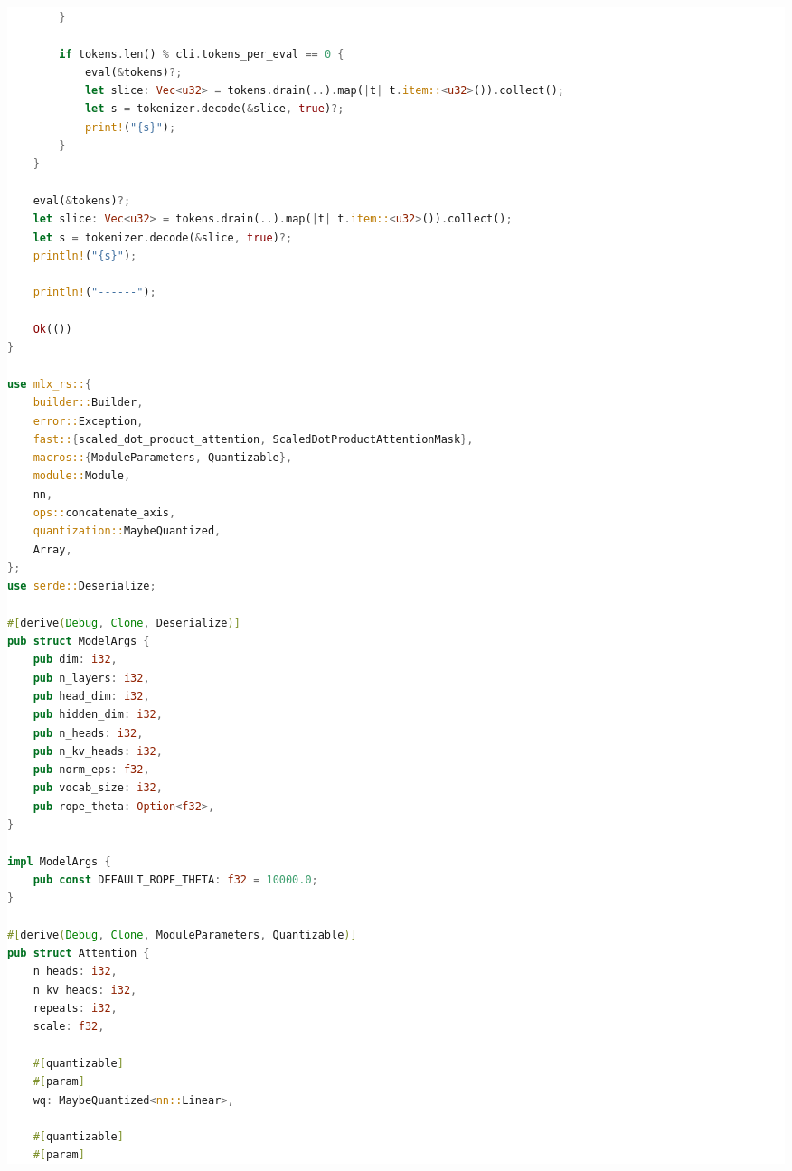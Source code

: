 ```rust
        }

        if tokens.len() % cli.tokens_per_eval == 0 {
            eval(&tokens)?;
            let slice: Vec<u32> = tokens.drain(..).map(|t| t.item::<u32>()).collect();
            let s = tokenizer.decode(&slice, true)?;
            print!("{s}");
        }
    }

    eval(&tokens)?;
    let slice: Vec<u32> = tokens.drain(..).map(|t| t.item::<u32>()).collect();
    let s = tokenizer.decode(&slice, true)?;
    println!("{s}");

    println!("------");

    Ok(())
}

use mlx_rs::{
    builder::Builder,
    error::Exception,
    fast::{scaled_dot_product_attention, ScaledDotProductAttentionMask},
    macros::{ModuleParameters, Quantizable},
    module::Module,
    nn,
    ops::concatenate_axis,
    quantization::MaybeQuantized,
    Array,
};
use serde::Deserialize;

#[derive(Debug, Clone, Deserialize)]
pub struct ModelArgs {
    pub dim: i32,
    pub n_layers: i32,
    pub head_dim: i32,
    pub hidden_dim: i32,
    pub n_heads: i32,
    pub n_kv_heads: i32,
    pub norm_eps: f32,
    pub vocab_size: i32,
    pub rope_theta: Option<f32>,
}

impl ModelArgs {
    pub const DEFAULT_ROPE_THETA: f32 = 10000.0;
}

#[derive(Debug, Clone, ModuleParameters, Quantizable)]
pub struct Attention {
    n_heads: i32,
    n_kv_heads: i32,
    repeats: i32,
    scale: f32,

    #[quantizable]
    #[param]
    wq: MaybeQuantized<nn::Linear>,

    #[quantizable]
    #[param]
```